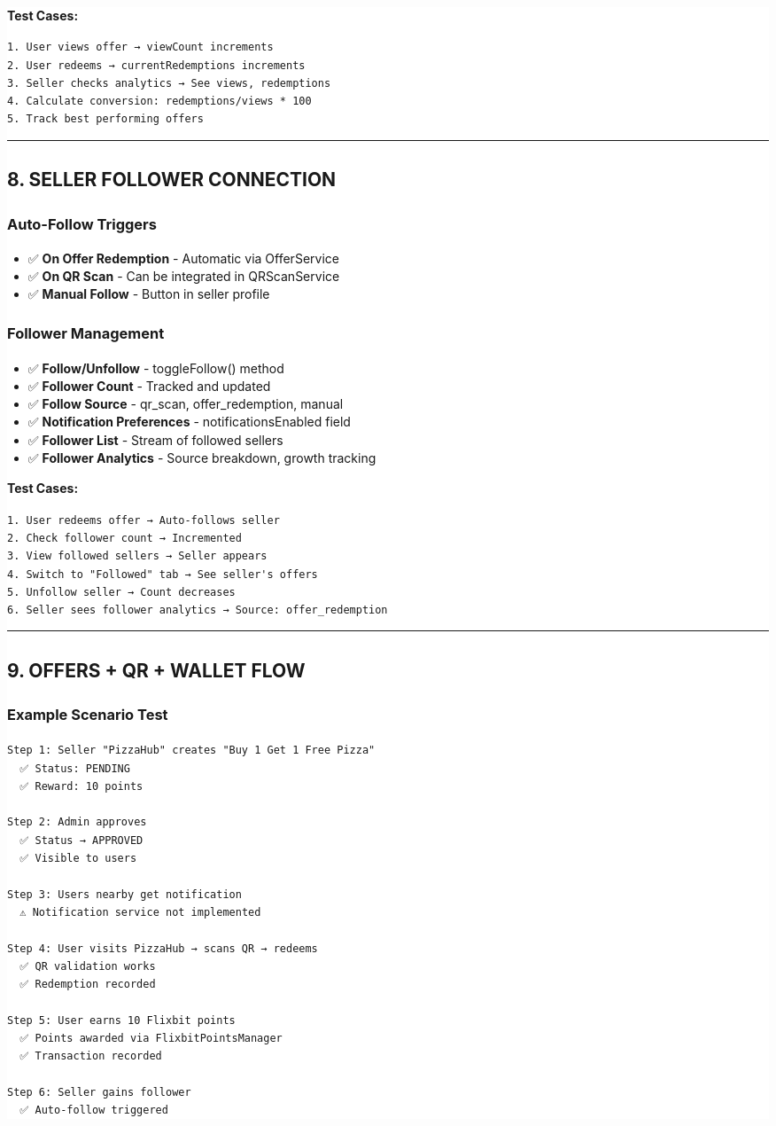 **Test Cases:**
```
1. User views offer → viewCount increments
2. User redeems → currentRedemptions increments
3. Seller checks analytics → See views, redemptions
4. Calculate conversion: redemptions/views * 100
5. Track best performing offers
```

---

## 8. SELLER FOLLOWER CONNECTION

### Auto-Follow Triggers
- ✅ **On Offer Redemption** - Automatic via OfferService
- ✅ **On QR Scan** - Can be integrated in QRScanService
- ✅ **Manual Follow** - Button in seller profile

### Follower Management
- ✅ **Follow/Unfollow** - toggleFollow() method
- ✅ **Follower Count** - Tracked and updated
- ✅ **Follow Source** - qr_scan, offer_redemption, manual
- ✅ **Notification Preferences** - notificationsEnabled field
- ✅ **Follower List** - Stream of followed sellers
- ✅ **Follower Analytics** - Source breakdown, growth tracking

**Test Cases:**
```
1. User redeems offer → Auto-follows seller
2. Check follower count → Incremented
3. View followed sellers → Seller appears
4. Switch to "Followed" tab → See seller's offers
5. Unfollow seller → Count decreases
6. Seller sees follower analytics → Source: offer_redemption
```

---

## 9. OFFERS + QR + WALLET FLOW

### Example Scenario Test
```
Step 1: Seller "PizzaHub" creates "Buy 1 Get 1 Free Pizza"
  ✅ Status: PENDING
  ✅ Reward: 10 points

Step 2: Admin approves
  ✅ Status → APPROVED
  ✅ Visible to users

Step 3: Users nearby get notification
  ⚠️ Notification service not implemented
  
Step 4: User visits PizzaHub → scans QR → redeems
  ✅ QR validation works
  ✅ Redemption recorded
  
Step 5: User earns 10 Flixbit points
  ✅ Points awarded via FlixbitPointsManager
  ✅ Transaction recorded
  
Step 6: Seller gains follower
  ✅ Auto-follow triggered
```